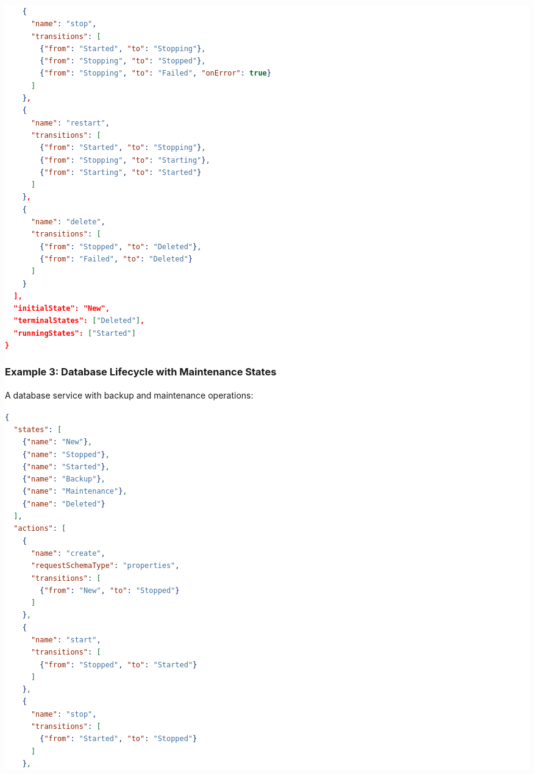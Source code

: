 ```json
    {
      "name": "stop",
      "transitions": [
        {"from": "Started", "to": "Stopping"},
        {"from": "Stopping", "to": "Stopped"},
        {"from": "Stopping", "to": "Failed", "onError": true}
      ]
    },
    {
      "name": "restart",
      "transitions": [
        {"from": "Started", "to": "Stopping"},
        {"from": "Stopping", "to": "Starting"},
        {"from": "Starting", "to": "Started"}
      ]
    },
    {
      "name": "delete",
      "transitions": [
        {"from": "Stopped", "to": "Deleted"},
        {"from": "Failed", "to": "Deleted"}
      ]
    }
  ],
  "initialState": "New",
  "terminalStates": ["Deleted"],
  "runningStates": ["Started"]
}
```

### Example 3: Database Lifecycle with Maintenance States

A database service with backup and maintenance operations:

```json
{
  "states": [
    {"name": "New"},
    {"name": "Stopped"},
    {"name": "Started"},
    {"name": "Backup"},
    {"name": "Maintenance"},
    {"name": "Deleted"}
  ],
  "actions": [
    {
      "name": "create",
      "requestSchemaType": "properties",
      "transitions": [
        {"from": "New", "to": "Stopped"}
      ]
    },
    {
      "name": "start",
      "transitions": [
        {"from": "Stopped", "to": "Started"}
      ]
    },
    {
      "name": "stop",
      "transitions": [
        {"from": "Started", "to": "Stopped"}
      ]
    },
```